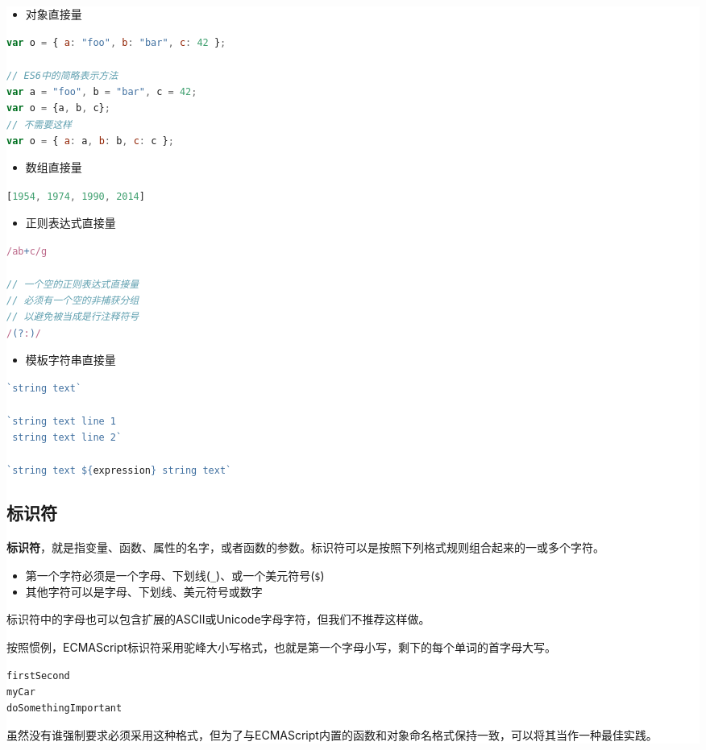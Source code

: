 - 对象直接量

```javascript
var o = { a: "foo", b: "bar", c: 42 };

// ES6中的简略表示方法
var a = "foo", b = "bar", c = 42;
var o = {a, b, c};
// 不需要这样
var o = { a: a, b: b, c: c };
```

- 数组直接量

```javascript
[1954, 1974, 1990, 2014]
```

- 正则表达式直接量

```javascript
/ab+c/g

// 一个空的正则表达式直接量
// 必须有一个空的非捕获分组
// 以避免被当成是行注释符号
/(?:)/
```

- 模板字符串直接量

```javascript
`string text`

`string text line 1
 string text line 2`

`string text ${expression} string text`
```

## 标识符

**标识符**，就是指变量、函数、属性的名字，或者函数的参数。标识符可以是按照下列格式规则组合起来的一或多个字符。

- 第一个字符必须是一个字母、下划线(`_`)、或一个美元符号(`$`)
- 其他字符可以是字母、下划线、美元符号或数字

标识符中的字母也可以包含扩展的ASCII或Unicode字母字符，但我们不推荐这样做。

按照惯例，ECMAScript标识符采用驼峰大小写格式，也就是第一个字母小写，剩下的每个单词的首字母大写。

```javascript
firstSecond
myCar
doSomethingImportant
```

虽然没有谁强制要求必须采用这种格式，但为了与ECMAScript内置的函数和对象命名格式保持一致，可以将其当作一种最佳实践。
